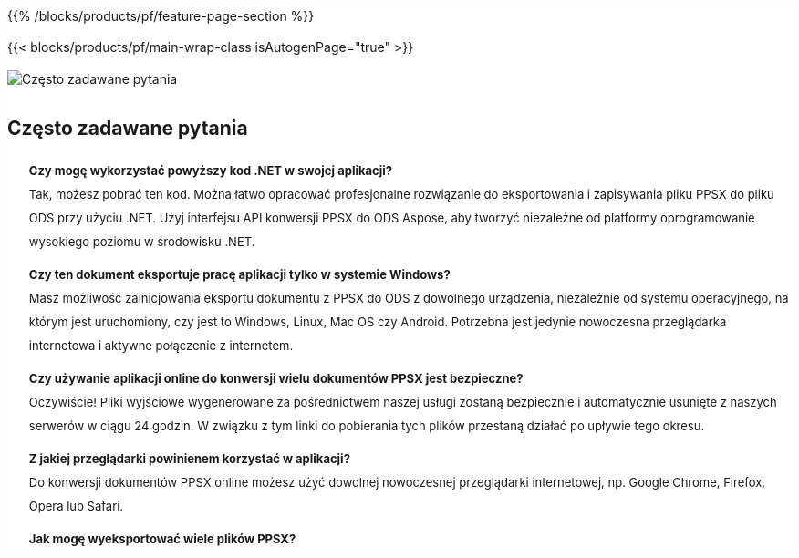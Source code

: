 {{% /blocks/products/pf/feature-page-section %}}

{{< blocks/products/pf/main-wrap-class isAutogenPage="true" >}}


<style>.howtolist li{margin-right: 0!important;line-height: 26px;position: relative;margin-bottom: 10px;font-size: 13px;list-style-type: none;}</style>
<div class="col-md-12 tl bg-gray-dark howtolist section">
  <a class="anchor" name="faqpage"></a>
  <div class="container tl dflex" itemscope="" itemtype="https://schema.org/FAQPage">
      <div class="col-md-4 howtosectiongfx">
          <img class="social-panel-hide-on-mobile" src="https://www.groupdocs.cloud/templates/brand/images/groupdocs/conversion/groupdocs_conversion-brand.png" alt="Często zadawane pytania" width="335" height="283">
      </div>
      <div class="howtosection col-md-8">
          <div>
              <h2>Często zadawane pytania</h2>
               <ul>
                  <li itemscope="" itemprop="mainEntity" itemtype="https://schema.org/Question">
                      <div>
                          <span itemprop="name"><b>Czy mogę wykorzystać powyższy kod .NET w swojej aplikacji?</b></span>
                      </div>
                      <div itemscope="" itemprop="acceptedAnswer" itemtype="https://schema.org/Answer">
                          <span itemprop="text">Tak, możesz pobrać ten kod. Można łatwo opracować profesjonalne rozwiązanie do eksportowania i zapisywania pliku PPSX do pliku ODS przy użyciu .NET. Użyj interfejsu API konwersji PPSX do ODS Aspose, aby tworzyć niezależne od platformy oprogramowanie wysokiego poziomu w środowisku .NET.</span>
                      </div>
                  </li>
                  <li itemscope="" itemprop="mainEntity" itemtype="https://schema.org/Question">
                      <div>
                          <span itemprop="name"><b>Czy ten dokument eksportuje pracę aplikacji tylko w systemie Windows?</b></span>
                      </div>
                      <div itemscope="" itemprop="acceptedAnswer" itemtype="https://schema.org/Answer">
                          <span itemprop="text">Masz możliwość zainicjowania eksportu dokumentu z PPSX do ODS z dowolnego urządzenia, niezależnie od systemu operacyjnego, na którym jest uruchomiony, czy jest to Windows, Linux, Mac OS czy Android. Potrzebna jest jedynie nowoczesna przeglądarka internetowa i aktywne połączenie z internetem.</span>
                      </div>
                  </li>
                  <li itemscope="" itemprop="mainEntity" itemtype="https://schema.org/Question">
                      <div>
                          <span itemprop="name"><b>Czy używanie aplikacji online do konwersji wielu dokumentów PPSX jest bezpieczne?</b></span>
                      </div>
                      <div itemscope="" itemprop="acceptedAnswer" itemtype="https://schema.org/Answer">
                          <span itemprop="text">Oczywiście! Pliki wyjściowe wygenerowane za pośrednictwem naszej usługi zostaną bezpiecznie i automatycznie usunięte z naszych serwerów w ciągu 24 godzin. W związku z tym linki do pobierania tych plików przestaną działać po upływie tego okresu.</span>
                      </div>
                  </li>                 
                  <li itemscope="" itemprop="mainEntity" itemtype="https://schema.org/Question">
                      <div>
                          <span itemprop="name"><b>Z jakiej przeglądarki powinienem korzystać w aplikacji?</b></span>
                      </div>
                      <div itemscope="" itemprop="acceptedAnswer" itemtype="https://schema.org/Answer">
                          <span itemprop="text">Do konwersji dokumentów PPSX online możesz użyć dowolnej nowoczesnej przeglądarki internetowej, np. Google Chrome, Firefox, Opera lub Safari.</span>
                      </div>
                  </li>
 		  <li itemscope="" itemprop="mainEntity" itemtype="https://schema.org/Question">
                      <div>
                          <span itemprop="name"><b>Jak mogę wyeksportować wiele plików PPSX?</b></span>
                      </div>
